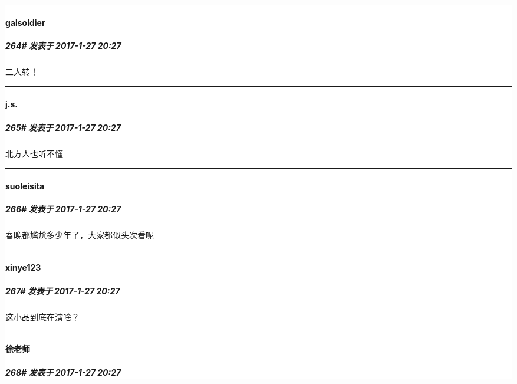 



*****

####  galsoldier  
##### 264#       发表于 2017-1-27 20:27




二人转！







*****

####  j.s.  
##### 265#       发表于 2017-1-27 20:27




北方人也听不懂







*****

####  suoleisita  
##### 266#       发表于 2017-1-27 20:27




春晚都尴尬多少年了，大家都似头次看呢







*****

####   xinye123  
##### 267#       发表于 2017-1-27 20:27




这小品到底在演啥？







*****

####  徐老师  
##### 268#       发表于 2017-1-27 20:27
